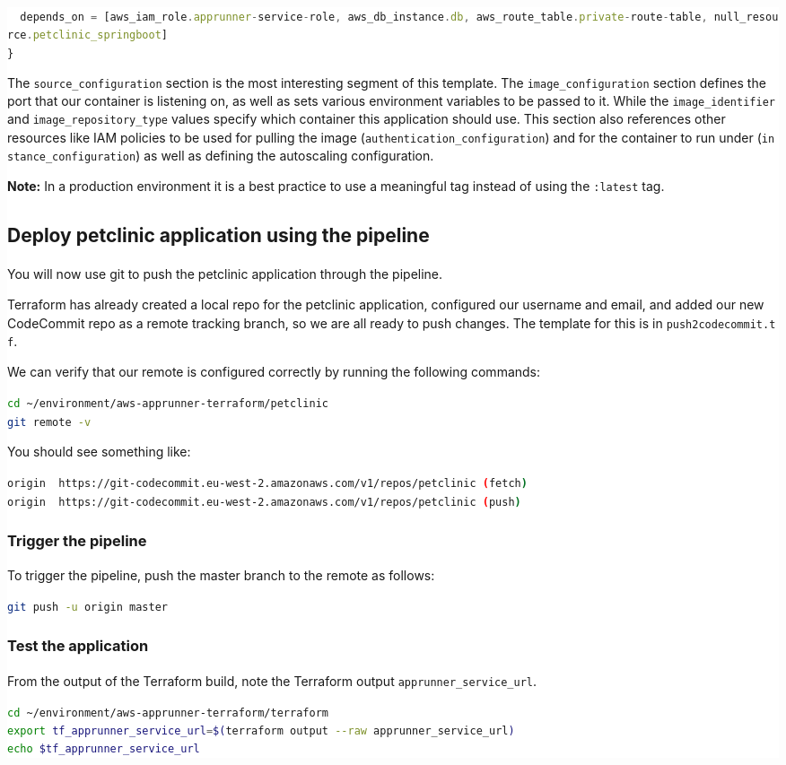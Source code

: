 ```typescript
  depends_on = [aws_iam_role.apprunner-service-role, aws_db_instance.db, aws_route_table.private-route-table, null_resource.petclinic_springboot]
}
```

The `source_configuration` section is the most interesting segment of this template. The `image_configuration` section defines the port that our container is listening on, as well as sets various environment variables to be passed to it. While the `image_identifier` and `image_repository_type` values specify which container this application should use. This section also references other resources like IAM policies to be used for pulling the image (`authentication_configuration`) and for the container to run under (`instance_configuration`) as well as defining the autoscaling configuration.

**Note:** In a production environment it is a best practice to use a meaningful tag instead of using the `:latest` tag.

## Deploy petclinic application using the pipeline

You will now use git to push the petclinic application through the pipeline.

Terraform has already created a local repo for the petclinic application, configured our username and email, and added our new CodeCommit repo as a remote tracking branch, so we are all ready to push changes. The template for this is in `push2codecommit.tf`.


We can verify that our remote is configured correctly by running the following commands:

```bash
cd ~/environment/aws-apprunner-terraform/petclinic
git remote -v
```

You should see something like:

```bash
origin  https://git-codecommit.eu-west-2.amazonaws.com/v1/repos/petclinic (fetch)
origin  https://git-codecommit.eu-west-2.amazonaws.com/v1/repos/petclinic (push)
```


### Trigger the pipeline

To trigger the pipeline, push the master branch to the remote as follows:

```bash
git push -u origin master
```




### Test the application

From the output of the Terraform build, note the Terraform output `apprunner_service_url`.

```bash
cd ~/environment/aws-apprunner-terraform/terraform
export tf_apprunner_service_url=$(terraform output --raw apprunner_service_url)
echo $tf_apprunner_service_url
```

